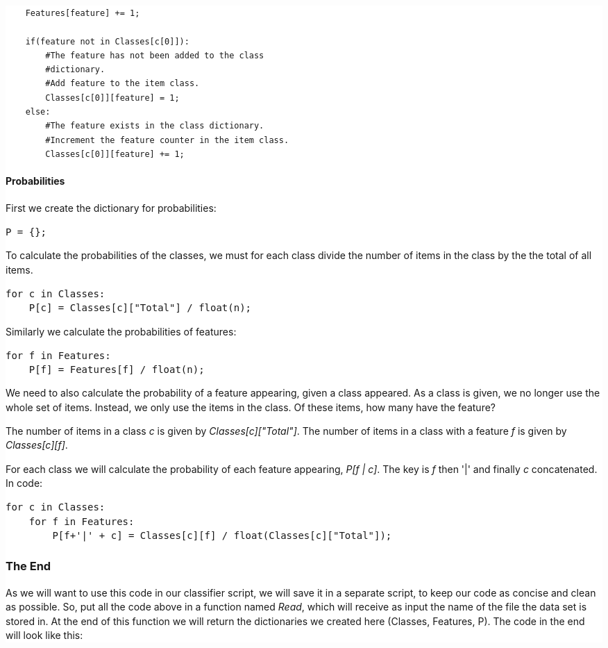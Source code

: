         Features[feature] += 1;

        if(feature not in Classes[c[0]]):
            #The feature has not been added to the class
            #dictionary.
            #Add feature to the item class.
            Classes[c[0]][feature] = 1;
        else:
            #The feature exists in the class dictionary.
            #Increment the feature counter in the item class.
            Classes[c[0]][feature] += 1;
</pre>

#### Probabilities

First we create the dictionary for probabilities:

<pre>
P = {};
</pre>

To calculate the probabilities of the classes, we must for each class divide the number of items in the class by the the total of all items.

<pre>
for c in Classes:
    P[c] = Classes[c]["Total"] / float(n);
</pre>

Similarly we calculate the probabilities of features:

<pre>
for f in Features:
    P[f] = Features[f] / float(n);
</pre>

We need to also calculate the probability of a feature appearing, given a class appeared. As a class is given, we no longer use the whole set of items. Instead, we only use the items in the class. Of these items, how many have the feature?

The number of items in a class <i>c</i> is given by <i>Classes[c]["Total"]</i>. The number of items in a class with a feature <i>f</i> is given by <i>Classes[c][f]</i>.

For each class we will calculate the probability of each feature appearing, <i>P[f \| c]</i>. The key is <i>f</i> then '\|' and finally <i>c</i> concatenated. In code:

<pre>
for c in Classes:
    for f in Features:
        P[f+'|' + c] = Classes[c][f] / float(Classes[c]["Total"]);
</pre>

### The End

As we will want to use this code in our classifier script, we will save it in a separate script, to keep our code as concise and clean as possible. So, put all the code above in a function named <i>Read</i>, which will receive as input the name of the file the data set is stored in. At the end of this function we will return the dictionaries we created here (Classes, Features, P). The code in the end will look like this:
